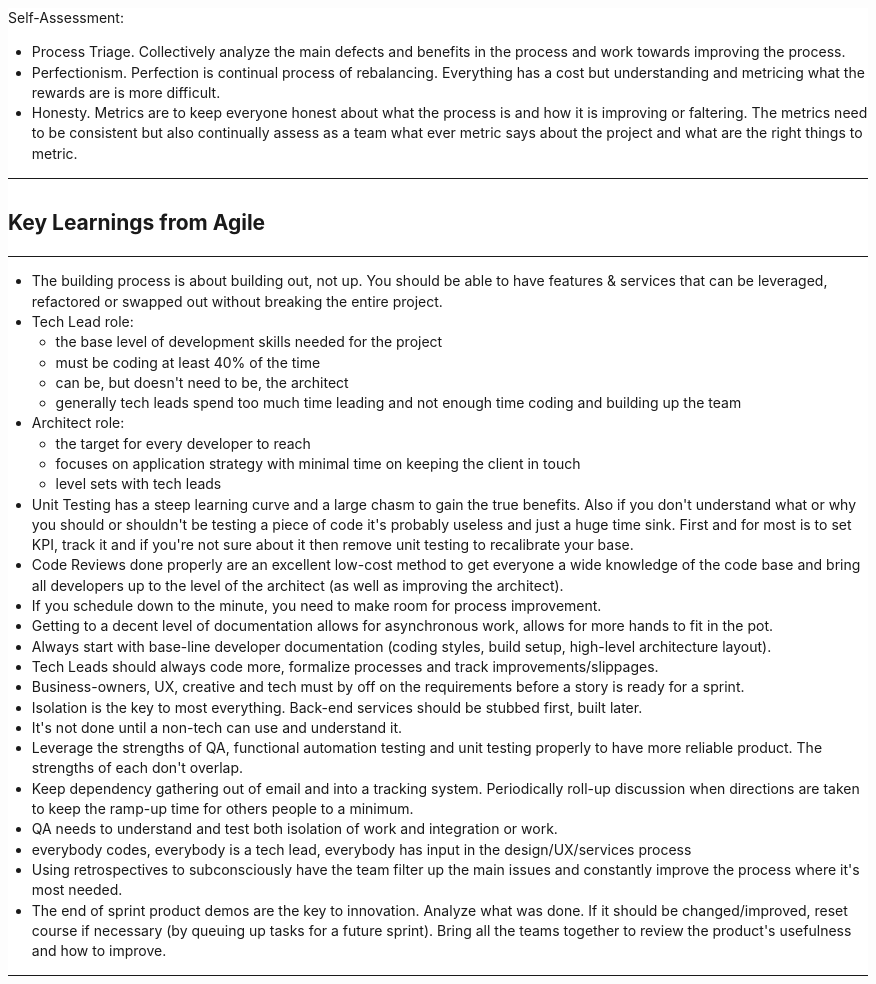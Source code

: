 Self-Assessment:
* Process Triage. Collectively analyze the main defects and benefits in the process and work towards improving the process.
* Perfectionism. Perfection is continual process of rebalancing. Everything has a cost but understanding and metricing what the rewards are is more difficult.  
* Honesty. Metrics are to keep everyone honest about what the process is and how it is improving or faltering. The metrics need to be consistent but also continually assess as a team what ever metric says about the project and what are the right things to metric. 

---

## Key Learnings from Agile

---

* The building process is about building out, not up. You should be able to have features & services that can be leveraged, refactored or swapped out without breaking the entire project.
* Tech Lead role: 
	* the base level of development skills needed for the project
	* must be coding at least 40% of the time
	* can be, but doesn't need to be, the architect 
	* generally tech leads spend too much time leading and not enough time coding and building up the team
* Architect role:
	* the target for every developer to reach
	* focuses on application strategy with minimal time on keeping the client in touch
	* level sets with tech leads
* Unit Testing has a steep learning curve and a large chasm to gain the true benefits. Also if you don't understand what or why you should or shouldn't be testing a piece of code it's probably useless and just a huge time sink. First and for most is to set KPI, track it and if you're not sure about it then remove unit testing to recalibrate your base.
* Code Reviews done properly are an excellent low-cost method to get everyone a wide knowledge of the code base and bring all developers up to the level of the architect (as well as improving the architect).
* If you schedule down to the minute, you need to make room for process improvement. 
* Getting to a decent level of documentation allows for asynchronous work, allows for more hands to fit in the pot.
* Always start with base-line developer documentation (coding styles, build setup, high-level architecture layout). 
* Tech Leads should always code more, formalize processes and track improvements/slippages. 
* Business-owners, UX, creative and tech must by off on the requirements before a story is ready for a sprint.
* Isolation is the key to most everything. Back-end services should be stubbed first, built later.
* It's not done until a non-tech can use and understand it. 
* Leverage the strengths of QA, functional automation testing and unit testing properly to have more reliable product. The strengths of each don't overlap.
* Keep dependency gathering out of email and into a tracking system.  Periodically roll-up discussion when directions are taken to keep the ramp-up time for others people to a minimum.
* QA needs to understand and test both isolation of work and integration or work.
* everybody codes, everybody is a tech lead, everybody has input in the design/UX/services process
* Using retrospectives to subconsciously have the team filter up the main issues and constantly improve the process where it's most needed. 
* The end of sprint product demos are the key to innovation. Analyze what was done. If it should be changed/improved, reset course if necessary (by queuing up tasks for a future sprint). Bring all the teams together to review the product's usefulness and how to improve.

---